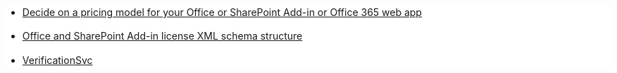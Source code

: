 -  [Decide on a pricing model for your Office or SharePoint Add-in or Office 365 web app](decide-on-a-pricing-model-for-your-office-or-sharepoint-add-in-or-office-365-web.md)
    
  
-  [Office and SharePoint Add-in license XML schema structure](office-and-sharepoint-add-in-license-xml-schema-structure.md)
    
  
-  [VerificationSvc](https://msdn.microsoft.com/library/VerificationSvc.aspx)
    
  

  
    
    

